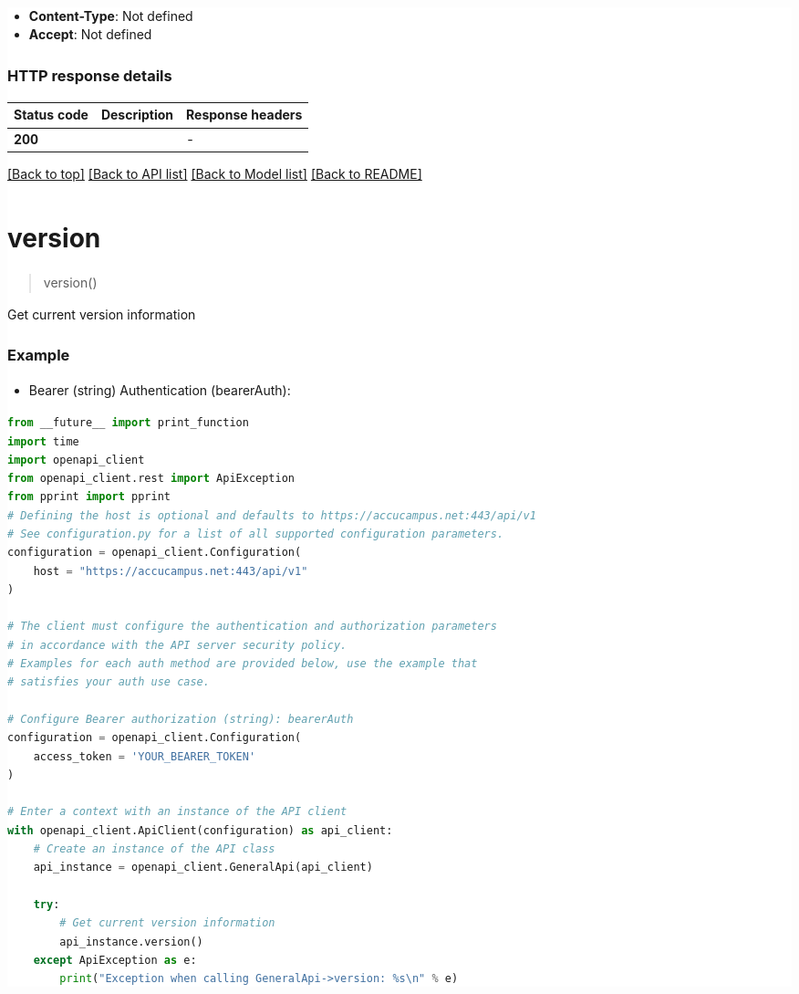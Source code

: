  - **Content-Type**: Not defined
 - **Accept**: Not defined

### HTTP response details
| Status code | Description | Response headers |
|-------------|-------------|------------------|
**200** |  |  -  |

[[Back to top]](#) [[Back to API list]](../README.md#documentation-for-api-endpoints) [[Back to Model list]](../README.md#documentation-for-models) [[Back to README]](../README.md)

# **version**
> version()

Get current version information

### Example

* Bearer (string) Authentication (bearerAuth):
```python
from __future__ import print_function
import time
import openapi_client
from openapi_client.rest import ApiException
from pprint import pprint
# Defining the host is optional and defaults to https://accucampus.net:443/api/v1
# See configuration.py for a list of all supported configuration parameters.
configuration = openapi_client.Configuration(
    host = "https://accucampus.net:443/api/v1"
)

# The client must configure the authentication and authorization parameters
# in accordance with the API server security policy.
# Examples for each auth method are provided below, use the example that
# satisfies your auth use case.

# Configure Bearer authorization (string): bearerAuth
configuration = openapi_client.Configuration(
    access_token = 'YOUR_BEARER_TOKEN'
)

# Enter a context with an instance of the API client
with openapi_client.ApiClient(configuration) as api_client:
    # Create an instance of the API class
    api_instance = openapi_client.GeneralApi(api_client)
    
    try:
        # Get current version information
        api_instance.version()
    except ApiException as e:
        print("Exception when calling GeneralApi->version: %s\n" % e)
```

